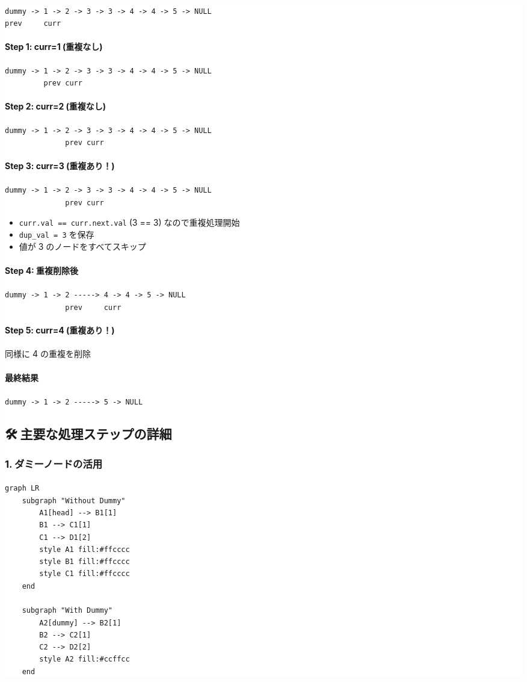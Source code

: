 ```text
dummy -> 1 -> 2 -> 3 -> 3 -> 4 -> 4 -> 5 -> NULL
prev     curr
```

#### Step 1: curr=1 (重複なし)

```text
dummy -> 1 -> 2 -> 3 -> 3 -> 4 -> 4 -> 5 -> NULL
         prev curr
```

#### Step 2: curr=2 (重複なし)

```text
dummy -> 1 -> 2 -> 3 -> 3 -> 4 -> 4 -> 5 -> NULL
              prev curr
```

#### Step 3: curr=3 (重複あり！)

```text
dummy -> 1 -> 2 -> 3 -> 3 -> 4 -> 4 -> 5 -> NULL
              prev curr
```

- `curr.val == curr.next.val` (3 == 3) なので重複処理開始
- `dup_val = 3` を保存
- 値が 3 のノードをすべてスキップ

#### Step 4: 重複削除後

```text
dummy -> 1 -> 2 -----> 4 -> 4 -> 5 -> NULL
              prev     curr
```

#### Step 5: curr=4 (重複あり！)

同様に 4 の重複を削除

#### 最終結果

```text
dummy -> 1 -> 2 -----> 5 -> NULL
```

## 🛠️ 主要な処理ステップの詳細

### 1. ダミーノードの活用

```mermaid
graph LR
    subgraph "Without Dummy"
        A1[head] --> B1[1]
        B1 --> C1[1]
        C1 --> D1[2]
        style A1 fill:#ffcccc
        style B1 fill:#ffcccc
        style C1 fill:#ffcccc
    end

    subgraph "With Dummy"
        A2[dummy] --> B2[1]
        B2 --> C2[1]
        C2 --> D2[2]
        style A2 fill:#ccffcc
    end
```
